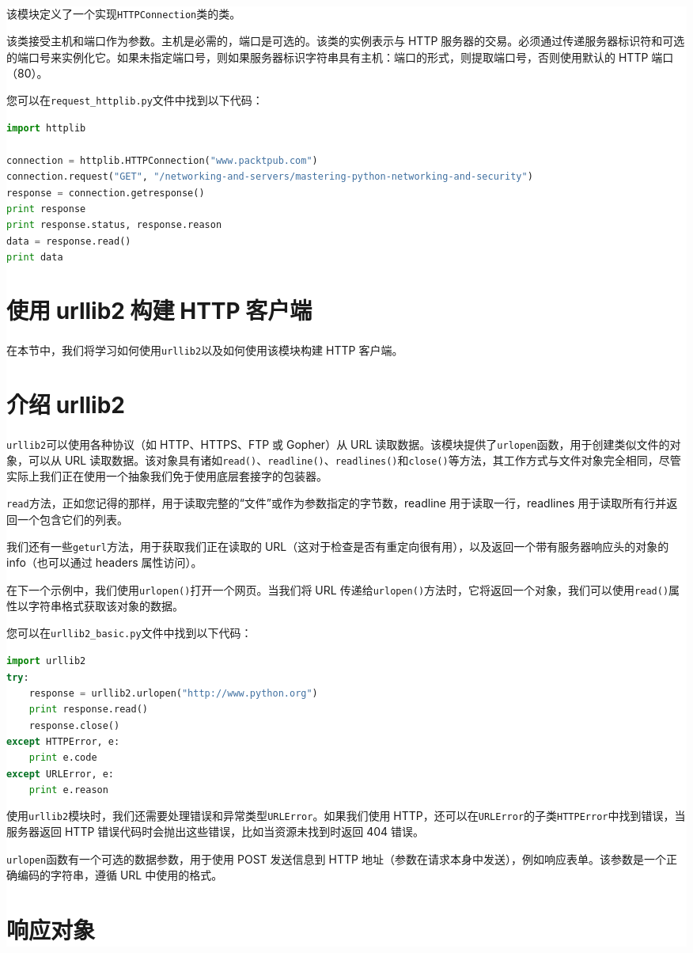 该模块定义了一个实现`HTTPConnection`类的类。

该类接受主机和端口作为参数。主机是必需的，端口是可选的。该类的实例表示与 HTTP 服务器的交易。必须通过传递服务器标识符和可选的端口号来实例化它。如果未指定端口号，则如果服务器标识字符串具有主机：端口的形式，则提取端口号，否则使用默认的 HTTP 端口（80）。

您可以在`request_httplib.py`文件中找到以下代码：

```py
import httplib

connection = httplib.HTTPConnection("www.packtpub.com")
connection.request("GET", "/networking-and-servers/mastering-python-networking-and-security")
response = connection.getresponse()
print response
print response.status, response.reason
data = response.read()
print data
```

# 使用 urllib2 构建 HTTP 客户端

在本节中，我们将学习如何使用`urllib2`以及如何使用该模块构建 HTTP 客户端。

# 介绍 urllib2

`urllib2`可以使用各种协议（如 HTTP、HTTPS、FTP 或 Gopher）从 URL 读取数据。该模块提供了`urlopen`函数，用于创建类似文件的对象，可以从 URL 读取数据。该对象具有诸如`read()`、`readline()`、`readlines()`和`close()`等方法，其工作方式与文件对象完全相同，尽管实际上我们正在使用一个抽象我们免于使用底层套接字的包装器。

`read`方法，正如您记得的那样，用于读取完整的“文件”或作为参数指定的字节数，readline 用于读取一行，readlines 用于读取所有行并返回一个包含它们的列表。

我们还有一些`geturl`方法，用于获取我们正在读取的 URL（这对于检查是否有重定向很有用），以及返回一个带有服务器响应头的对象的 info（也可以通过 headers 属性访问）。

在下一个示例中，我们使用`urlopen()`打开一个网页。当我们将 URL 传递给`urlopen()`方法时，它将返回一个对象，我们可以使用`read()`属性以字符串格式获取该对象的数据。

您可以在`urllib2_basic.py`文件中找到以下代码：

```py
import urllib2
try:
    response = urllib2.urlopen("http://www.python.org")
    print response.read()
    response.close()
except HTTPError, e:
    print e.code
except URLError, e:
    print e.reason
```

使用`urllib2`模块时，我们还需要处理错误和异常类型`URLError`。如果我们使用 HTTP，还可以在`URLError`的子类`HTTPError`中找到错误，当服务器返回 HTTP 错误代码时会抛出这些错误，比如当资源未找到时返回 404 错误。

`urlopen`函数有一个可选的数据参数，用于使用 POST 发送信息到 HTTP 地址（参数在请求本身中发送），例如响应表单。该参数是一个正确编码的字符串，遵循 URL 中使用的格式。

# 响应对象
